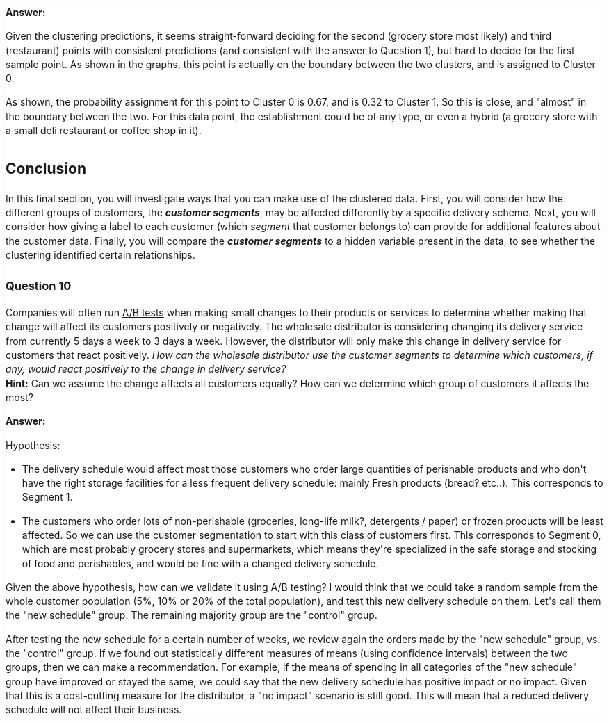 
**Answer:**

Given the clustering predictions, it seems straight-forward deciding for the second (grocery store most likely) and third (restaurant) points with consistent predictions (and consistent with the answer to Question 1), but hard to decide for the first sample point. As shown in the graphs, this point is actually on the boundary between the two clusters, and is assigned to Cluster 0. 

As shown, the probability assignment for this point to Cluster 0 is 0.67, and is 0.32 to Cluster 1. So this is close, and "almost" in the boundary between the two. For this data point, the establishment could be of any type, or even a hybrid (a grocery store with a small deli restaurant or coffee shop in it).


## Conclusion

In this final section, you will investigate ways that you can make use of the clustered data. First, you will consider how the different groups of customers, the ***customer segments***, may be affected differently by a specific delivery scheme. Next, you will consider how giving a label to each customer (which *segment* that customer belongs to) can provide for additional features about the customer data. Finally, you will compare the ***customer segments*** to a hidden variable present in the data, to see whether the clustering identified certain relationships.

### Question 10
Companies will often run [A/B tests](https://en.wikipedia.org/wiki/A/B_testing) when making small changes to their products or services to determine whether making that change will affect its customers positively or negatively. The wholesale distributor is considering changing its delivery service from currently 5 days a week to 3 days a week. However, the distributor will only make this change in delivery service for customers that react positively. *How can the wholesale distributor use the customer segments to determine which customers, if any, would react positively to the change in delivery service?*  
**Hint:** Can we assume the change affects all customers equally? How can we determine which group of customers it affects the most?

**Answer:**


Hypothesis:

* The delivery schedule would affect most those customers who order large quantities of perishable products and who don't have the right storage facilities for a less frequent delivery schedule: mainly Fresh products (bread? etc..). This corresponds to Segment 1.

* The customers who order lots of non-perishable (groceries, long-life milk?, detergents / paper) or frozen products will be least affected. So we can use the customer segmentation to start with this class of customers first. This corresponds to Segment 0, which are most probably grocery stores and supermarkets, which means they're specialized in the safe storage and stocking of food and perishables, and would be fine with a changed delivery schedule. 

Given the above hypothesis, how can we validate it using A/B testing? I would think that we could take a random sample from the whole customer population (5%, 10% or 20% of the total population), and test this new delivery schedule on them. Let's call them the "new schedule" group. The remaining majority group are the "control" group. 

After testing the new schedule for a certain number of weeks, we review again the orders made by the "new schedule" group, vs. the "control" group. If we found out statistically different measures of means (using confidence intervals) between the two groups, then we can make a recommendation. For example, if the means of spending in all categories of the "new schedule" group have improved or stayed the same, we could say that the new delivery schedule has positive impact or no impact. Given that this is a cost-cutting measure for the distributor, a "no impact" scenario is still good. This will mean that a reduced delivery schedule will not affect their business.
